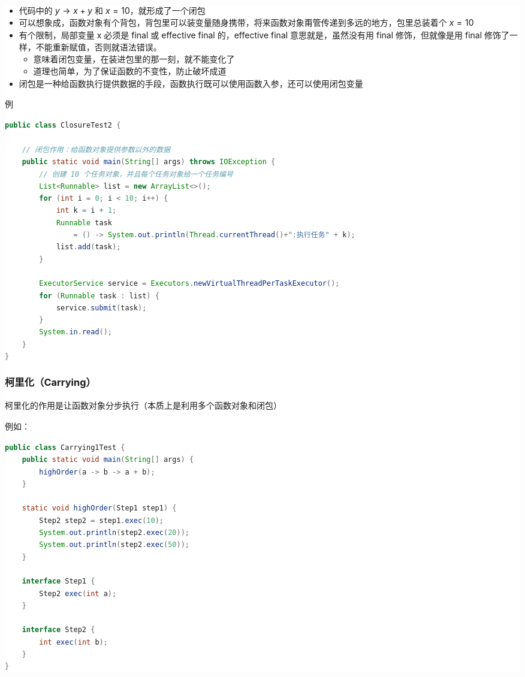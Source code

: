 * 代码中的 $y \rightarrow x + y$ 和 $x = 10$，就形成了一个闭包
* 可以想象成，函数对象有个背包，背包里可以装变量随身携带，将来函数对象甭管传递到多远的地方，包里总装着个 $x = 10$
* 有个限制，局部变量 x 必须是 final 或 effective final 的，effective final 意思就是，虽然没有用 final 修饰，但就像是用 final 修饰了一样，不能重新赋值，否则就语法错误。
  * 意味着闭包变量，在装进包里的那一刻，就不能变化了
  * 道理也简单，为了保证函数的不变性，防止破坏成道
* 闭包是一种给函数执行提供数据的手段，函数执行既可以使用函数入参，还可以使用闭包变量

例

```java
public class ClosureTest2 {

    // 闭包作用：给函数对象提供参数以外的数据
    public static void main(String[] args) throws IOException {
        // 创建 10 个任务对象，并且每个任务对象给一个任务编号
        List<Runnable> list = new ArrayList<>();
        for (int i = 0; i < 10; i++) {
            int k = i + 1;
            Runnable task 
                = () -> System.out.println(Thread.currentThread()+":执行任务" + k);
            list.add(task);
        }

        ExecutorService service = Executors.newVirtualThreadPerTaskExecutor();
        for (Runnable task : list) {
            service.submit(task);
        }
        System.in.read();
    }
}
```

### 柯里化（Carrying）

柯里化的作用是让函数对象分步执行（本质上是利用多个函数对象和闭包）

例如：

```java
public class Carrying1Test {
    public static void main(String[] args) {
        highOrder(a -> b -> a + b);
    }

    static void highOrder(Step1 step1) {
        Step2 step2 = step1.exec(10);
        System.out.println(step2.exec(20));
        System.out.println(step2.exec(50));
    }

    interface Step1 {
        Step2 exec(int a);
    }

    interface Step2 {
        int exec(int b);
    }
}
```
